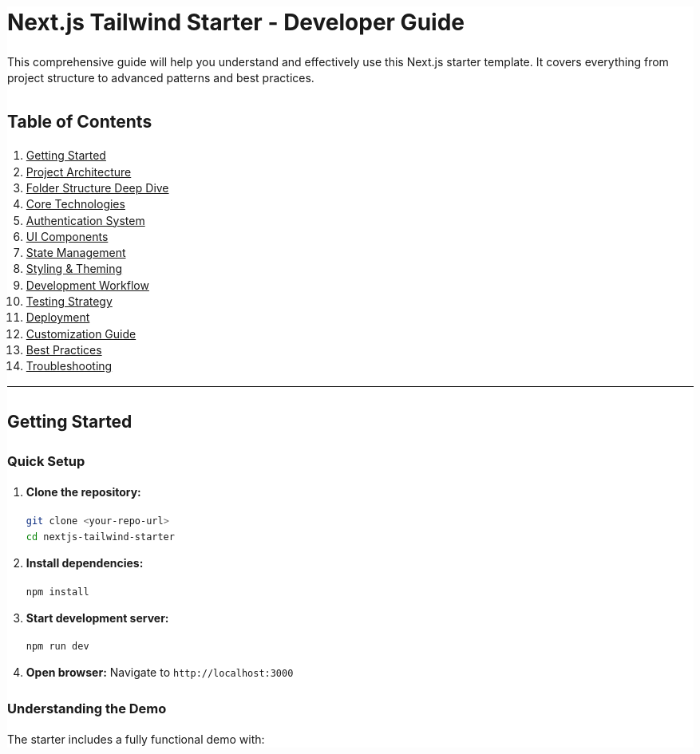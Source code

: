 # Next.js Tailwind Starter - Developer Guide

This comprehensive guide will help you understand and effectively use this Next.js starter template. It covers everything from project structure to advanced patterns and best practices.

## Table of Contents

1. [Getting Started](#getting-started)
2. [Project Architecture](#project-architecture)
3. [Folder Structure Deep Dive](#folder-structure-deep-dive)
4. [Core Technologies](#core-technologies)
5. [Authentication System](#authentication-system)
6. [UI Components](#ui-components)
7. [State Management](#state-management)
8. [Styling & Theming](#styling--theming)
9. [Development Workflow](#development-workflow)
10. [Testing Strategy](#testing-strategy)
11. [Deployment](#deployment)
12. [Customization Guide](#customization-guide)
13. [Best Practices](#best-practices)
14. [Troubleshooting](#troubleshooting)

---

## Getting Started

### Quick Setup

1. **Clone the repository:**

   ```bash
   git clone <your-repo-url>
   cd nextjs-tailwind-starter
   ```

2. **Install dependencies:**

   ```bash
   npm install
   ```

3. **Start development server:**

   ```bash
   npm run dev
   ```

4. **Open browser:**
   Navigate to `http://localhost:3000`

### Understanding the Demo

The starter includes a fully functional demo with:
